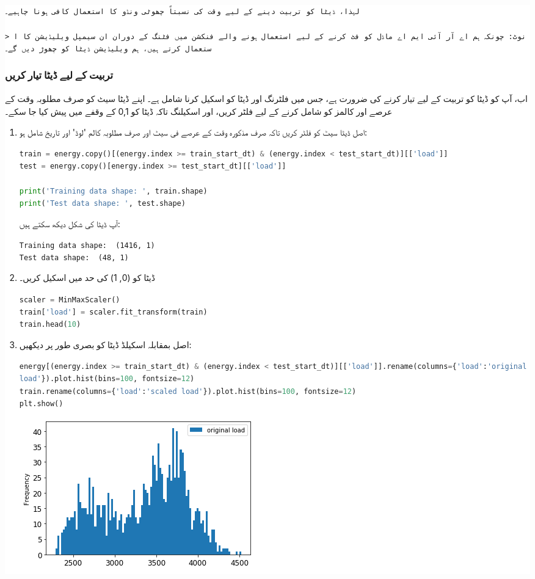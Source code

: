     لہذا، ڈیٹا کو تربیت دینے کے لیے وقت کی نسبتاً چھوٹی ونڈو کا استعمال کافی ہونا چاہیے۔

    > نوٹ: چونکہ ہم اے آر آئی ایم اے ماڈل کو فٹ کرنے کے لیے استعمال ہونے والے فنکشن میں فٹنگ کے دوران ان سیمپل ویلیڈیشن کا استعمال کرتے ہیں، ہم ویلیڈیشن ڈیٹا کو چھوڑ دیں گے۔

### تربیت کے لیے ڈیٹا تیار کریں

اب، آپ کو ڈیٹا کو تربیت کے لیے تیار کرنے کی ضرورت ہے، جس میں فلٹرنگ اور ڈیٹا کو اسکیل کرنا شامل ہے۔ اپنے ڈیٹا سیٹ کو صرف مطلوبہ وقت کے عرصے اور کالمز کو شامل کرنے کے لیے فلٹر کریں، اور اسکیلنگ تاکہ ڈیٹا کو 0,1 کے وقفے میں پیش کیا جا سکے۔

1. اصل ڈیٹا سیٹ کو فلٹر کریں تاکہ صرف مذکورہ وقت کے عرصے فی سیٹ اور صرف مطلوبہ کالم 'لوڈ' اور تاریخ شامل ہو:

    ```python
    train = energy.copy()[(energy.index >= train_start_dt) & (energy.index < test_start_dt)][['load']]
    test = energy.copy()[energy.index >= test_start_dt][['load']]

    print('Training data shape: ', train.shape)
    print('Test data shape: ', test.shape)
    ```

    آپ ڈیٹا کی شکل دیکھ سکتے ہیں:

    ```output
    Training data shape:  (1416, 1)
    Test data shape:  (48, 1)
    ```

1. ڈیٹا کو (0, 1) کی حد میں اسکیل کریں۔

    ```python
    scaler = MinMaxScaler()
    train['load'] = scaler.fit_transform(train)
    train.head(10)
    ```

1. اصل بمقابلہ اسکیلڈ ڈیٹا کو بصری طور پر دیکھیں:

    ```python
    energy[(energy.index >= train_start_dt) & (energy.index < test_start_dt)][['load']].rename(columns={'load':'original load'}).plot.hist(bins=100, fontsize=12)
    train.rename(columns={'load':'scaled load'}).plot.hist(bins=100, fontsize=12)
    plt.show()
    ```

    ![اصل](../../../../translated_images/original.b2b15efe0ce92b8745918f071dceec2231661bf49c8db6918e3ff4b3b0b183c2.ur.png)
